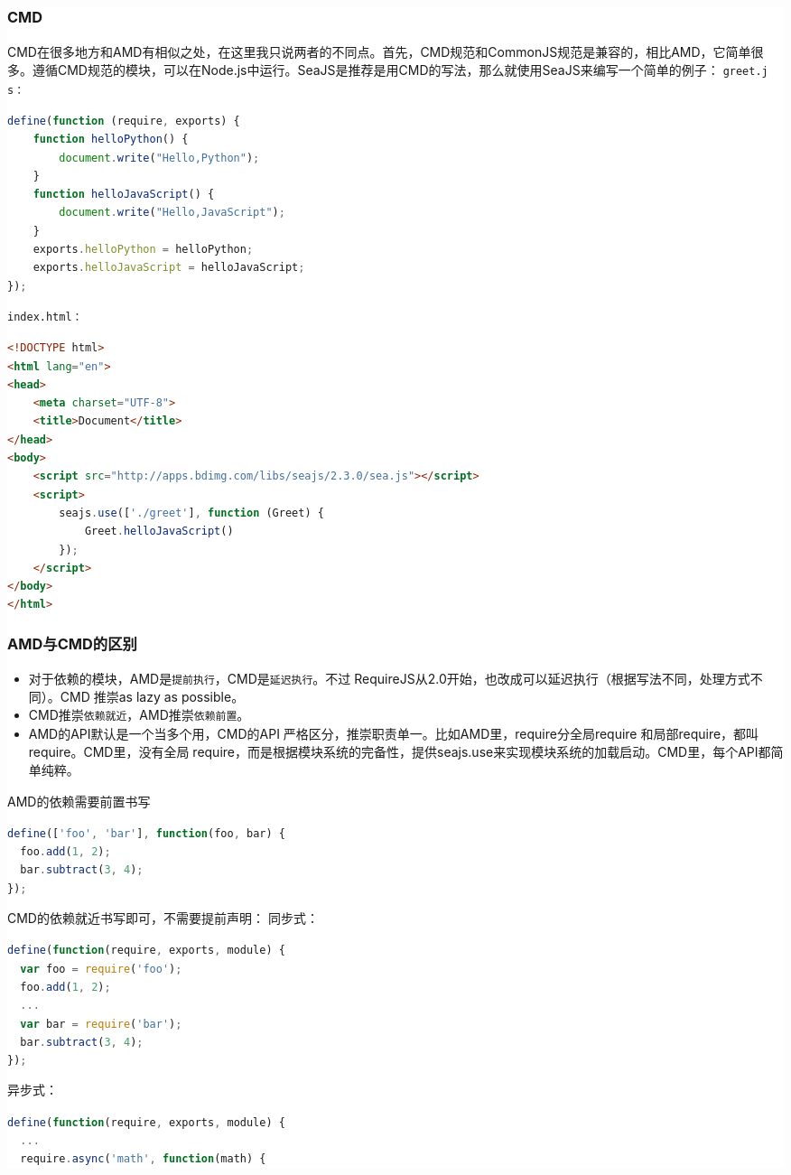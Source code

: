 ### CMD
CMD在很多地方和AMD有相似之处，在这里我只说两者的不同点。首先，CMD规范和CommonJS规范是兼容的，相比AMD，它简单很多。遵循CMD规范的模块，可以在Node.js中运行。SeaJS是推荐是用CMD的写法，那么就使用SeaJS来编写一个简单的例子：
`greet.js：`
```javascript
define(function (require, exports) {
    function helloPython() {
        document.write("Hello,Python");
    }
    function helloJavaScript() {
        document.write("Hello,JavaScript");
    }
    exports.helloPython = helloPython;
    exports.helloJavaScript = helloJavaScript;
});
```
`index.html：`
```html
<!DOCTYPE html>
<html lang="en">
<head>
    <meta charset="UTF-8">
    <title>Document</title>
</head>
<body>
    <script src="http://apps.bdimg.com/libs/seajs/2.3.0/sea.js"></script>
    <script>
        seajs.use(['./greet'], function (Greet) {
            Greet.helloJavaScript()
        });
    </script>
</body>
</html>
```

### AMD与CMD的区别
* 对于依赖的模块，AMD是`提前执行`，CMD是`延迟执行`。不过 RequireJS从2.0开始，也改成可以延迟执行（根据写法不同，处理方式不同）。CMD 推崇as lazy as possible。
* CMD推崇`依赖就近`，AMD推崇`依赖前置`。
* AMD的API默认是一个当多个用，CMD的API 严格区分，推崇职责单一。比如AMD里，require分全局require 和局部require，都叫require。CMD里，没有全局 require，而是根据模块系统的完备性，提供seajs.use来实现模块系统的加载启动。CMD里，每个API都简单纯粹。

AMD的依赖需要前置书写
```javascript
define(['foo', 'bar'], function(foo, bar) {
  foo.add(1, 2);
  bar.subtract(3, 4);
});
```
CMD的依赖就近书写即可，不需要提前声明：
同步式：
```javascript
define(function(require, exports, module) {
  var foo = require('foo');
  foo.add(1, 2);
  ...
  var bar = require('bar');
  bar.subtract(3, 4);
});
```
异步式：
```javascript
define(function(require, exports, module) {
  ...
  require.async('math', function(math) {
```